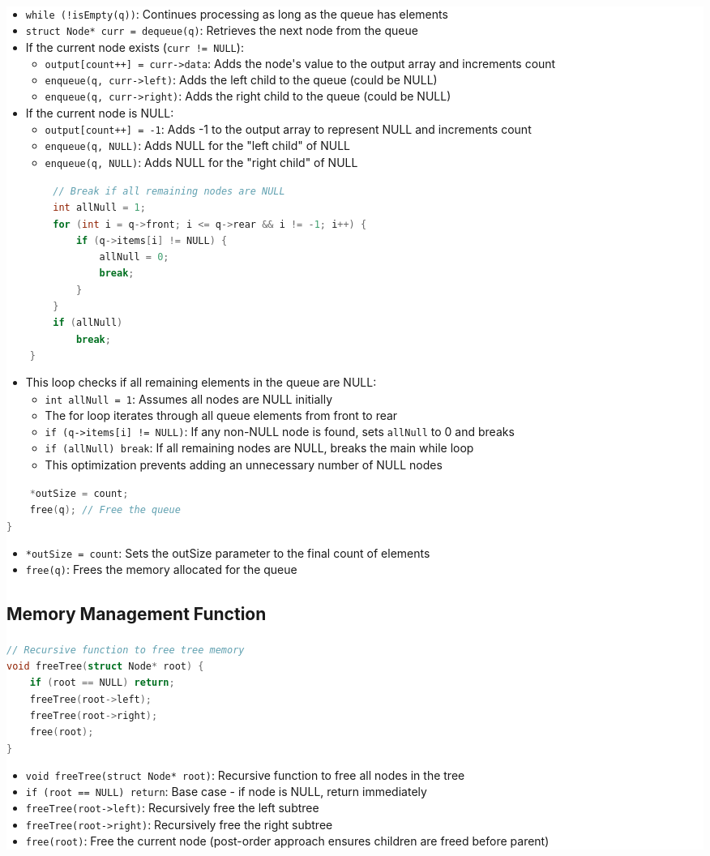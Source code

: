 - `while (!isEmpty(q))`: Continues processing as long as the queue has elements
- `struct Node* curr = dequeue(q)`: Retrieves the next node from the queue
- If the current node exists (`curr != NULL`):
  - `output[count++] = curr->data`: Adds the node's value to the output array and increments count
  - `enqueue(q, curr->left)`: Adds the left child to the queue (could be NULL)
  - `enqueue(q, curr->right)`: Adds the right child to the queue (could be NULL)
- If the current node is NULL:
  - `output[count++] = -1`: Adds -1 to the output array to represent NULL and increments count
  - `enqueue(q, NULL)`: Adds NULL for the "left child" of NULL
  - `enqueue(q, NULL)`: Adds NULL for the "right child" of NULL

```c
        // Break if all remaining nodes are NULL
        int allNull = 1;
        for (int i = q->front; i <= q->rear && i != -1; i++) {
            if (q->items[i] != NULL) {
                allNull = 0;
                break;
            }
        }
        if (allNull)
            break;
    }
```

- This loop checks if all remaining elements in the queue are NULL:
  - `int allNull = 1`: Assumes all nodes are NULL initially
  - The for loop iterates through all queue elements from front to rear
  - `if (q->items[i] != NULL)`: If any non-NULL node is found, sets `allNull` to 0 and breaks
  - `if (allNull) break`: If all remaining nodes are NULL, breaks the main while loop
  - This optimization prevents adding an unnecessary number of NULL nodes

```c
    *outSize = count;
    free(q); // Free the queue
}
```

- `*outSize = count`: Sets the outSize parameter to the final count of elements
- `free(q)`: Frees the memory allocated for the queue

## Memory Management Function

```c
// Recursive function to free tree memory
void freeTree(struct Node* root) {
    if (root == NULL) return;
    freeTree(root->left);
    freeTree(root->right);
    free(root);
}
```

- `void freeTree(struct Node* root)`: Recursive function to free all nodes in the tree
- `if (root == NULL) return`: Base case - if node is NULL, return immediately
- `freeTree(root->left)`: Recursively free the left subtree
- `freeTree(root->right)`: Recursively free the right subtree
- `free(root)`: Free the current node (post-order approach ensures children are freed before parent)
